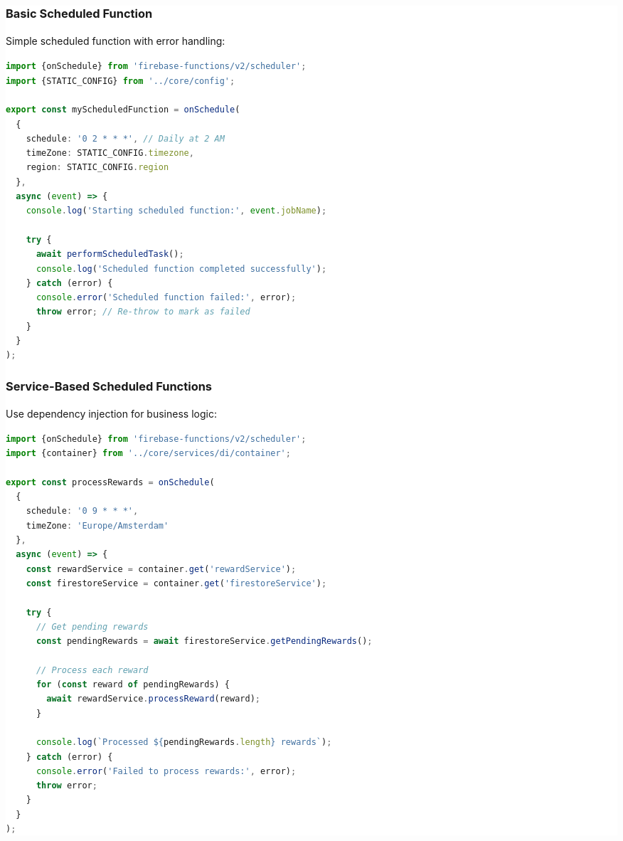 ### **Basic Scheduled Function**
Simple scheduled function with error handling:

```typescript
import {onSchedule} from 'firebase-functions/v2/scheduler';
import {STATIC_CONFIG} from '../core/config';

export const myScheduledFunction = onSchedule(
  {
    schedule: '0 2 * * *', // Daily at 2 AM
    timeZone: STATIC_CONFIG.timezone,
    region: STATIC_CONFIG.region
  },
  async (event) => {
    console.log('Starting scheduled function:', event.jobName);
    
    try {
      await performScheduledTask();
      console.log('Scheduled function completed successfully');
    } catch (error) {
      console.error('Scheduled function failed:', error);
      throw error; // Re-throw to mark as failed
    }
  }
);
```

### **Service-Based Scheduled Functions**
Use dependency injection for business logic:

```typescript
import {onSchedule} from 'firebase-functions/v2/scheduler';
import {container} from '../core/services/di/container';

export const processRewards = onSchedule(
  {
    schedule: '0 9 * * *',
    timeZone: 'Europe/Amsterdam'
  },
  async (event) => {
    const rewardService = container.get('rewardService');
    const firestoreService = container.get('firestoreService');
    
    try {
      // Get pending rewards
      const pendingRewards = await firestoreService.getPendingRewards();
      
      // Process each reward
      for (const reward of pendingRewards) {
        await rewardService.processReward(reward);
      }
      
      console.log(`Processed ${pendingRewards.length} rewards`);
    } catch (error) {
      console.error('Failed to process rewards:', error);
      throw error;
    }
  }
);
```
